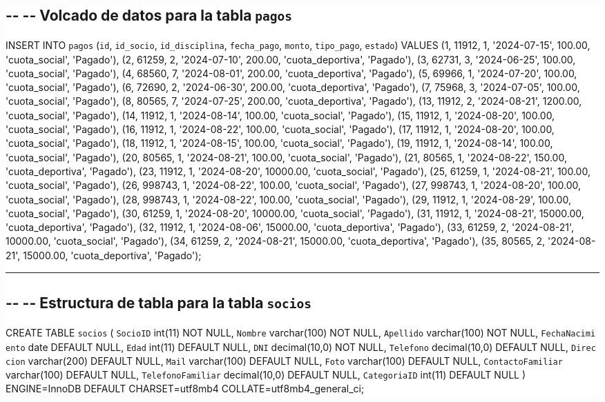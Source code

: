 --
-- Volcado de datos para la tabla `pagos`
--

INSERT INTO `pagos` (`id`, `id_socio`, `id_disciplina`, `fecha_pago`, `monto`, `tipo_pago`, `estado`) VALUES
(1, 11912, 1, '2024-07-15', 100.00, 'cuota_social', 'Pagado'),
(2, 61259, 2, '2024-07-10', 200.00, 'cuota_deportiva', 'Pagado'),
(3, 62731, 3, '2024-06-25', 100.00, 'cuota_social', 'Pagado'),
(4, 68560, 7, '2024-08-01', 200.00, 'cuota_deportiva', 'Pagado'),
(5, 69966, 1, '2024-07-20', 100.00, 'cuota_social', 'Pagado'),
(6, 72690, 2, '2024-06-30', 200.00, 'cuota_deportiva', 'Pagado'),
(7, 75968, 3, '2024-07-05', 100.00, 'cuota_social', 'Pagado'),
(8, 80565, 7, '2024-07-25', 200.00, 'cuota_deportiva', 'Pagado'),
(13, 11912, 2, '2024-08-21', 1200.00, 'cuota_social', 'Pagado'),
(14, 11912, 1, '2024-08-14', 100.00, 'cuota_social', 'Pagado'),
(15, 11912, 1, '2024-08-20', 100.00, 'cuota_social', 'Pagado'),
(16, 11912, 1, '2024-08-22', 100.00, 'cuota_social', 'Pagado'),
(17, 11912, 1, '2024-08-20', 100.00, 'cuota_social', 'Pagado'),
(18, 11912, 1, '2024-08-15', 100.00, 'cuota_social', 'Pagado'),
(19, 11912, 1, '2024-08-14', 100.00, 'cuota_social', 'Pagado'),
(20, 80565, 1, '2024-08-21', 100.00, 'cuota_social', 'Pagado'),
(21, 80565, 1, '2024-08-22', 150.00, 'cuota_deportiva', 'Pagado'),
(23, 11912, 1, '2024-08-20', 10000.00, 'cuota_social', 'Pagado'),
(25, 61259, 1, '2024-08-21', 100.00, 'cuota_social', 'Pagado'),
(26, 998743, 1, '2024-08-22', 100.00, 'cuota_social', 'Pagado'),
(27, 998743, 1, '2024-08-20', 100.00, 'cuota_social', 'Pagado'),
(28, 998743, 1, '2024-08-22', 100.00, 'cuota_social', 'Pagado'),
(29, 11912, 1, '2024-08-29', 100.00, 'cuota_social', 'Pagado'),
(30, 61259, 1, '2024-08-20', 10000.00, 'cuota_social', 'Pagado'),
(31, 11912, 1, '2024-08-21', 15000.00, 'cuota_deportiva', 'Pagado'),
(32, 11912, 1, '2024-08-06', 15000.00, 'cuota_deportiva', 'Pagado'),
(33, 61259, 2, '2024-08-21', 10000.00, 'cuota_social', 'Pagado'),
(34, 61259, 2, '2024-08-21', 15000.00, 'cuota_deportiva', 'Pagado'),
(35, 80565, 2, '2024-08-21', 15000.00, 'cuota_deportiva', 'Pagado');

-- --------------------------------------------------------

--
-- Estructura de tabla para la tabla `socios`
--

CREATE TABLE `socios` (
  `SocioID` int(11) NOT NULL,
  `Nombre` varchar(100) NOT NULL,
  `Apellido` varchar(100) NOT NULL,
  `FechaNacimiento` date DEFAULT NULL,
  `Edad` int(11) DEFAULT NULL,
  `DNI` decimal(10,0) NOT NULL,
  `Telefono` decimal(10,0) DEFAULT NULL,
  `Direccion` varchar(200) DEFAULT NULL,
  `Mail` varchar(100) DEFAULT NULL,
  `Foto` varchar(100) DEFAULT NULL,
  `ContactoFamiliar` varchar(100) DEFAULT NULL,
  `TelefonoFamiliar` decimal(10,0) DEFAULT NULL,
  `CategoriaID` int(11) DEFAULT NULL
) ENGINE=InnoDB DEFAULT CHARSET=utf8mb4 COLLATE=utf8mb4_general_ci;
